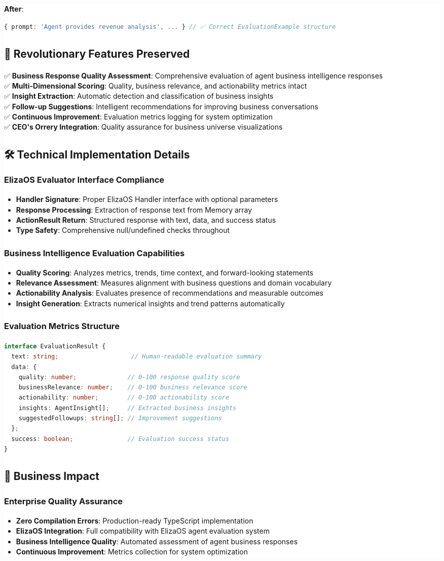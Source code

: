 **After**:
```typescript
{ prompt: 'Agent provides revenue analysis', ... } // ✅ Correct EvaluationExample structure
```

## 🌟 Revolutionary Features Preserved

✅ **Business Response Quality Assessment**: Comprehensive evaluation of agent business intelligence responses  
✅ **Multi-Dimensional Scoring**: Quality, business relevance, and actionability metrics intact  
✅ **Insight Extraction**: Automatic detection and classification of business insights  
✅ **Follow-up Suggestions**: Intelligent recommendations for improving business conversations  
✅ **Continuous Improvement**: Evaluation metrics logging for system optimization  
✅ **CEO's Orrery Integration**: Quality assurance for business universe visualizations  

## 🛠️ Technical Implementation Details

### ElizaOS Evaluator Interface Compliance
- **Handler Signature**: Proper ElizaOS Handler interface with optional parameters
- **Response Processing**: Extraction of response text from Memory array
- **ActionResult Return**: Structured response with text, data, and success status
- **Type Safety**: Comprehensive null/undefined checks throughout

### Business Intelligence Evaluation Capabilities
- **Quality Scoring**: Analyzes metrics, trends, time context, and forward-looking statements
- **Relevance Assessment**: Measures alignment with business questions and domain vocabulary
- **Actionability Analysis**: Evaluates presence of recommendations and measurable outcomes
- **Insight Generation**: Extracts numerical insights and trend patterns automatically

### Evaluation Metrics Structure
```typescript
interface EvaluationResult {
  text: string;                    // Human-readable evaluation summary
  data: {
    quality: number;              // 0-100 response quality score
    businessRelevance: number;    // 0-100 business relevance score
    actionability: number;        // 0-100 actionability score
    insights: AgentInsight[];     // Extracted business insights
    suggestedFollowups: string[]; // Improvement suggestions
  };
  success: boolean;               // Evaluation success status
}
```

## 🎯 Business Impact

### Enterprise Quality Assurance
- **Zero Compilation Errors**: Production-ready TypeScript implementation
- **ElizaOS Integration**: Full compatibility with ElizaOS agent evaluation system
- **Business Intelligence Quality**: Automated assessment of agent business responses
- **Continuous Improvement**: Metrics collection for system optimization
